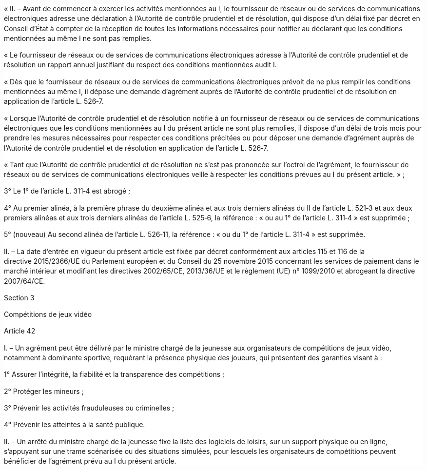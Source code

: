 « II. – Avant de commencer à exercer les activités mentionnées au I, le fournisseur de réseaux ou de services de communications électroniques adresse une déclaration à l’Autorité de contrôle prudentiel et de résolution, qui dispose d’un délai fixé par décret en Conseil d’État à compter de la réception de toutes les informations nécessaires pour notifier au déclarant que les conditions mentionnées au même I ne sont pas remplies.

« Le fournisseur de réseaux ou de services de communications électroniques adresse à l’Autorité de contrôle prudentiel et de résolution un rapport annuel justifiant du respect des conditions mentionnées audit I.

« Dès que le fournisseur de réseaux ou de services de communications électroniques prévoit de ne plus remplir les conditions mentionnées au même I, il dépose une demande d’agrément auprès de l’Autorité de contrôle prudentiel et de résolution en application de l’article L. 526‑7.

« Lorsque l’Autorité de contrôle prudentiel et de résolution notifie à un fournisseur de réseaux ou de services de communications électroniques que les conditions mentionnées au I du présent article ne sont plus remplies, il dispose d’un délai de trois mois pour prendre les mesures nécessaires pour respecter ces conditions précitées ou pour déposer une demande d’agrément auprès de l’Autorité de contrôle prudentiel et de résolution en application de l’article L. 526‑7.

« Tant que l’Autorité de contrôle prudentiel et de résolution ne s’est pas prononcée sur l’octroi de l’agrément, le fournisseur de réseaux ou de services de communications électroniques veille à respecter les conditions prévues au I du présent article. » ;

3° Le 1° de l’article L. 311‑4 est abrogé ;

4° Au premier alinéa, à la première phrase du deuxième alinéa et aux trois derniers alinéas du II de l’article L. 521‑3 et aux deux premiers alinéas et aux trois derniers alinéas de l’article L. 525‑6, la référence : « ou au 1° de l’article L. 311‑4 » est supprimée ;

5° (nouveau) Au second alinéa de l’article L. 526‑11, la référence : « ou du 1° de l’article L. 311‑4 » est supprimée.

II. – La date d’entrée en vigueur du présent article est fixée par décret conformément aux articles 115 et 116 de la directive 2015/2366/UE du Parlement européen et du Conseil du 25 novembre 2015 concernant les services de paiement dans le marché intérieur et modifiant les directives 2002/65/CE, 2013/36/UE et le règlement (UE) n° 1099/2010 et abrogeant la directive 2007/64/CE.

Section 3

Compétitions de jeux vidéo

Article 42

I. – Un agrément peut être délivré par le ministre chargé de la jeunesse aux organisateurs de compétitions de jeux vidéo, notamment à dominante sportive, requérant la présence physique des joueurs, qui présentent des garanties visant à :

1° Assurer l’intégrité, la fiabilité et la transparence des compétitions ;

2° Protéger les mineurs ;

3° Prévenir les activités frauduleuses ou criminelles ;

4° Prévenir les atteintes à la santé publique.

II. – Un arrêté du ministre chargé de la jeunesse fixe la liste des logiciels de loisirs, sur un support physique ou en ligne, s’appuyant sur une trame scénarisée ou des situations simulées, pour lesquels les organisateurs de compétitions peuvent bénéficier de l’agrément prévu au I du présent article.
